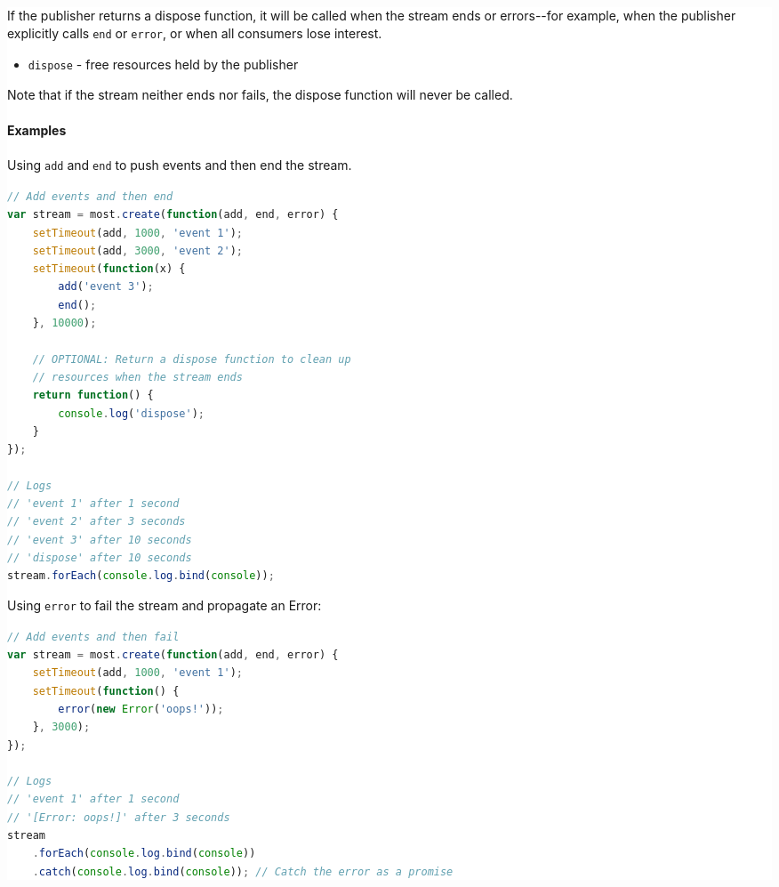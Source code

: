 If the publisher returns a dispose function, it will be called when the stream ends or errors--for example, when the publisher explicitly calls `end` or `error`, or when all consumers lose interest.

* `dispose` - free resources held by the publisher

Note that if the stream neither ends nor fails, the dispose function will never be called.

#### Examples

Using `add` and `end` to push events and then end the stream.

```js
// Add events and then end
var stream = most.create(function(add, end, error) {
	setTimeout(add, 1000, 'event 1');
	setTimeout(add, 3000, 'event 2');
	setTimeout(function(x) {
		add('event 3');
		end();
	}, 10000);

	// OPTIONAL: Return a dispose function to clean up
	// resources when the stream ends
	return function() {
		console.log('dispose');
	}
});

// Logs
// 'event 1' after 1 second
// 'event 2' after 3 seconds
// 'event 3' after 10 seconds
// 'dispose' after 10 seconds
stream.forEach(console.log.bind(console));
```

Using `error` to fail the stream and propagate an Error:

```js
// Add events and then fail
var stream = most.create(function(add, end, error) {
	setTimeout(add, 1000, 'event 1');
	setTimeout(function() {
		error(new Error('oops!'));
	}, 3000);
});

// Logs
// 'event 1' after 1 second
// '[Error: oops!]' after 3 seconds
stream
	.forEach(console.log.bind(console))
	.catch(console.log.bind(console)); // Catch the error as a promise
```
